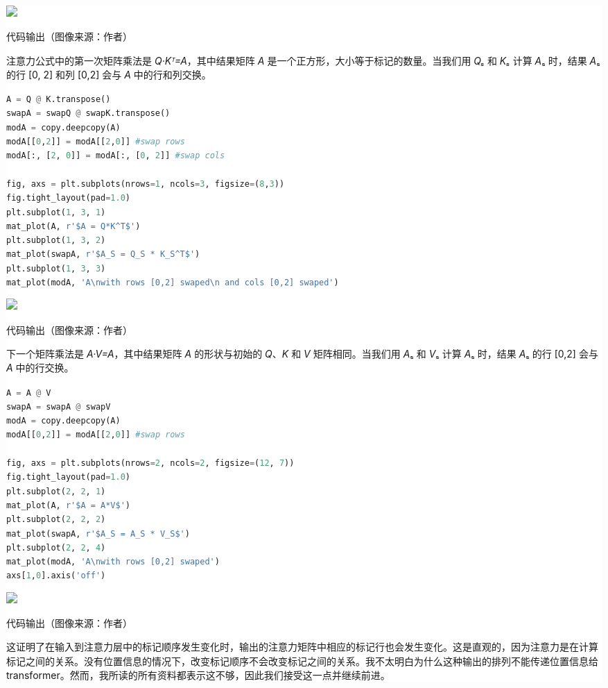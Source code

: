 ![](../Images/bdab71e349e66c6d7287f798c1d22a04.png)

代码输出（图像来源：作者）

注意力公式中的第一次矩阵乘法是 *Q·Kᵀ=A*，其中结果矩阵 *A* 是一个正方形，大小等于标记的数量。当我们用 *Qₛ* 和 *Kₛ* 计算 *A*ₛ 时，结果 *A*ₛ 的行 [0, 2] 和列 [0,2] 会与 *A* 中的行和列交换。

```py
A = Q @ K.transpose()
swapA = swapQ @ swapK.transpose()
modA = copy.deepcopy(A)
modA[[0,2]] = modA[[2,0]] #swap rows
modA[:, [2, 0]] = modA[:, [0, 2]] #swap cols

fig, axs = plt.subplots(nrows=1, ncols=3, figsize=(8,3))
fig.tight_layout(pad=1.0)
plt.subplot(1, 3, 1)
mat_plot(A, r'$A = Q*K^T$')
plt.subplot(1, 3, 2)
mat_plot(swapA, r'$A_S = Q_S * K_S^T$')
plt.subplot(1, 3, 3)
mat_plot(modA, 'A\nwith rows [0,2] swaped\n and cols [0,2] swaped')
```

![](../Images/a1145c9d3fa382b5df7f69b9b79d0860.png)

代码输出（图像来源：作者）

下一个矩阵乘法是 *A·V=A*，其中结果矩阵 *A* 的形状与初始的 *Q*、*K* 和 *V* 矩阵相同。当我们用 *A*ₛ 和 *V*ₛ 计算 *A*ₛ 时，结果 *A*ₛ 的行 [0,2] 会与 *A* 中的行交换。

```py
A = A @ V
swapA = swapA @ swapV
modA = copy.deepcopy(A)
modA[[0,2]] = modA[[2,0]] #swap rows

fig, axs = plt.subplots(nrows=2, ncols=2, figsize=(12, 7))
fig.tight_layout(pad=1.0)
plt.subplot(2, 2, 1)
mat_plot(A, r'$A = A*V$')
plt.subplot(2, 2, 2)
mat_plot(swapA, r'$A_S = A_S * V_S$')
plt.subplot(2, 2, 4)
mat_plot(modA, 'A\nwith rows [0,2] swaped')
axs[1,0].axis('off')
```

![](../Images/cfc007fb59a66b13dae529fa3c769700.png)

代码输出（图像来源：作者）

这证明了在输入到注意力层中的标记顺序发生变化时，输出的注意力矩阵中相应的标记行也会发生变化。这是直观的，因为注意力是在计算标记之间的关系。没有位置信息的情况下，改变标记顺序不会改变标记之间的关系。我不太明白为什么这种输出的排列不能传递位置信息给 transformer。然而，我所读的所有资料都表示这不够，因此我们接受这一点并继续前进。
